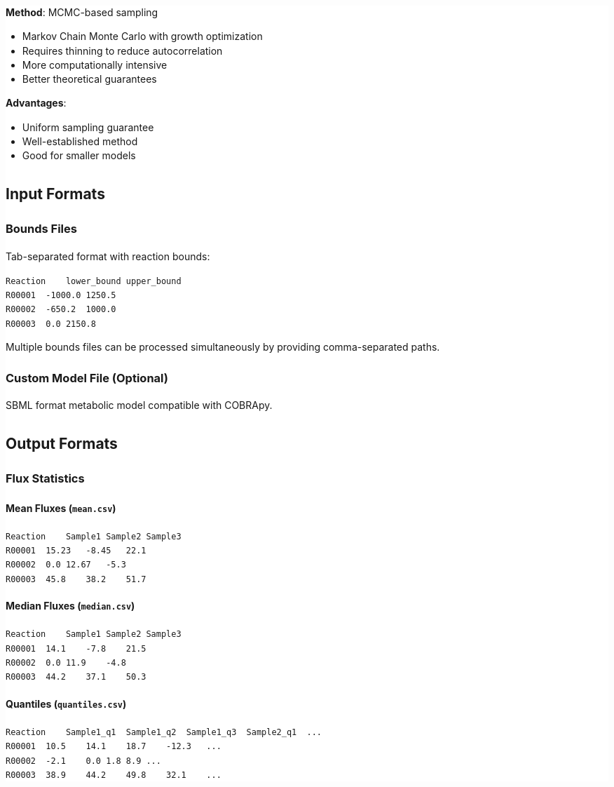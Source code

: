 **Method**: MCMC-based sampling
- Markov Chain Monte Carlo with growth optimization
- Requires thinning to reduce autocorrelation
- More computationally intensive
- Better theoretical guarantees

**Advantages**:
- Uniform sampling guarantee
- Well-established method
- Good for smaller models

## Input Formats

### Bounds Files

Tab-separated format with reaction bounds:

```
Reaction	lower_bound	upper_bound
R00001	-1000.0	1250.5
R00002	-650.2	1000.0
R00003	0.0	2150.8
```

Multiple bounds files can be processed simultaneously by providing comma-separated paths.

### Custom Model File (Optional)

SBML format metabolic model compatible with COBRApy.

## Output Formats

### Flux Statistics

#### Mean Fluxes (`mean.csv`)
```
Reaction	Sample1	Sample2	Sample3
R00001	15.23	-8.45	22.1
R00002	0.0	12.67	-5.3
R00003	45.8	38.2	51.7
```

#### Median Fluxes (`median.csv`)
```
Reaction	Sample1	Sample2	Sample3
R00001	14.1	-7.8	21.5
R00002	0.0	11.9	-4.8
R00003	44.2	37.1	50.3
```

#### Quantiles (`quantiles.csv`)
```
Reaction	Sample1_q1	Sample1_q2	Sample1_q3	Sample2_q1	...
R00001	10.5	14.1	18.7	-12.3	...
R00002	-2.1	0.0	1.8	8.9	...
R00003	38.9	44.2	49.8	32.1	...
```
